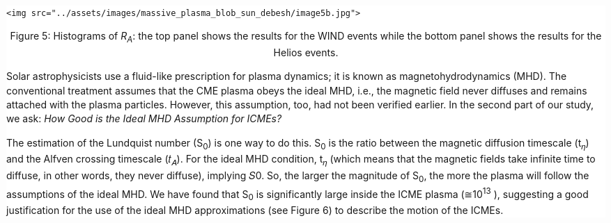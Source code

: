     <img src="../assets/images/massive_plasma_blob_sun_debesh/image5b.jpg">
</p>
<p align = "center">
Figure 5: Histograms of <em>R<sub>A</sub></em>: the top panel shows the results for the WIND events while the bottom panel shows the results for the Helios events.
</p>


Solar astrophysicists use a fluid-like prescription for plasma dynamics; it is known as magnetohydrodynamics (MHD). The conventional treatment assumes that the CME plasma obeys the ideal MHD, i.e., the magnetic field never diffuses and remains attached with the plasma particles. However, this assumption, too, had not been verified earlier. In the second part of our study, we ask: *How Good is the Ideal MHD Assumption for ICMEs?*

The estimation of the Lundquist number (S<sub>0</sub>) is one way to do this. S<sub>0</sub> is the ratio between the magnetic diffusion timescale (t<sub>𝜂</sub>) and the Alfven crossing timescale (𝑡<sub>𝐴</sub>). For the ideal MHD condition, t<sub>𝜂</sub> (which means that the magnetic fields take infinite time to diffuse, in other words, they never diffuse), implying 𝑆0. So, the larger the magnitude of S<sub>0</sub>, the more the plasma will follow the assumptions of the ideal MHD. We have found that S<sub>0</sub> is significantly large inside the ICME plasma (≅10<sup>13</sup> ), suggesting a good justification for the use of the ideal MHD approximations (see Figure 6) to describe the motion of the ICMEs.

<p align="center">